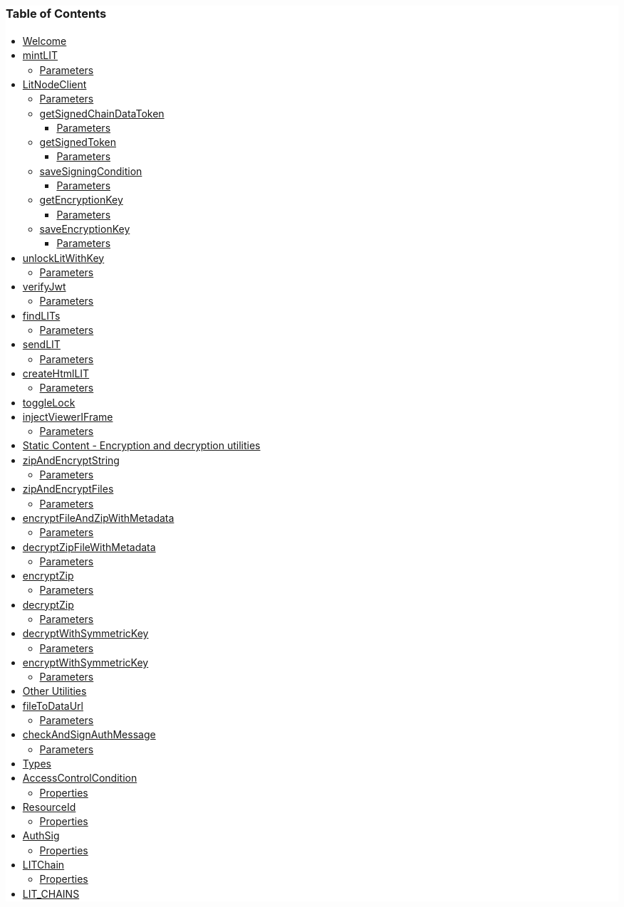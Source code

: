 

### Table of Contents

*   [Welcome][1]
*   [mintLIT][2]
    *   [Parameters][3]
*   [LitNodeClient][4]
    *   [Parameters][5]
    *   [getSignedChainDataToken][6]
        *   [Parameters][7]
    *   [getSignedToken][8]
        *   [Parameters][9]
    *   [saveSigningCondition][10]
        *   [Parameters][11]
    *   [getEncryptionKey][12]
        *   [Parameters][13]
    *   [saveEncryptionKey][14]
        *   [Parameters][15]
*   [unlockLitWithKey][16]
    *   [Parameters][17]
*   [verifyJwt][18]
    *   [Parameters][19]
*   [findLITs][20]
    *   [Parameters][21]
*   [sendLIT][22]
    *   [Parameters][23]
*   [createHtmlLIT][24]
    *   [Parameters][25]
*   [toggleLock][26]
*   [injectViewerIFrame][27]
    *   [Parameters][28]
*   [Static Content - Encryption and decryption utilities][29]
*   [zipAndEncryptString][30]
    *   [Parameters][31]
*   [zipAndEncryptFiles][32]
    *   [Parameters][33]
*   [encryptFileAndZipWithMetadata][34]
    *   [Parameters][35]
*   [decryptZipFileWithMetadata][36]
    *   [Parameters][37]
*   [encryptZip][38]
    *   [Parameters][39]
*   [decryptZip][40]
    *   [Parameters][41]
*   [decryptWithSymmetricKey][42]
    *   [Parameters][43]
*   [encryptWithSymmetricKey][44]
    *   [Parameters][45]
*   [Other Utilities][46]
*   [fileToDataUrl][47]
    *   [Parameters][48]
*   [checkAndSignAuthMessage][49]
    *   [Parameters][50]
*   [Types][51]
*   [AccessControlCondition][52]
    *   [Properties][53]
*   [ResourceId][54]
    *   [Properties][55]
*   [AuthSig][56]
    *   [Properties][57]
*   [LITChain][58]
    *   [Properties][59]
*   [LIT_CHAINS][60]

[1]: #welcome
[2]: #mintlit
[3]: #parameters
[4]: #litnodeclient
[5]: #parameters-1
[6]: #getsignedchaindatatoken
[7]: #parameters-2
[8]: #getsignedtoken
[9]: #parameters-3
[10]: #savesigningcondition
[11]: #parameters-4
[12]: #getencryptionkey
[13]: #parameters-5
[14]: #saveencryptionkey
[15]: #parameters-6
[16]: #unlocklitwithkey
[17]: #parameters-7
[18]: #verifyjwt
[19]: #parameters-8
[20]: #findlits
[21]: #parameters-9
[22]: #sendlit
[23]: #parameters-10
[24]: #createhtmllit
[25]: #parameters-11
[26]: #togglelock
[27]: #injectvieweriframe
[28]: #parameters-12
[29]: #static-content---encryption-and-decryption-utilities
[30]: #zipandencryptstring
[31]: #parameters-13
[32]: #zipandencryptfiles
[33]: #parameters-14
[34]: #encryptfileandzipwithmetadata
[35]: #parameters-15
[36]: #decryptzipfilewithmetadata
[37]: #parameters-16
[38]: #encryptzip
[39]: #parameters-17
[40]: #decryptzip
[41]: #parameters-18
[42]: #decryptwithsymmetrickey
[43]: #parameters-19
[44]: #encryptwithsymmetrickey
[45]: #parameters-20
[46]: #other-utilities
[47]: #filetodataurl
[48]: #parameters-21
[49]: #checkandsignauthmessage
[50]: #parameters-22
[51]: #types
[52]: #accesscontrolcondition
[53]: #properties
[54]: #resourceid
[55]: #properties-1
[56]: #authsig
[57]: #properties-2
[58]: #litchain
[59]: #properties-3
[60]: #lit_chains
[61]: #downloadfile
[62]: #parameters-23
[63]: #encryptwithpubkey
[64]: #parameters-24
[65]: #decryptwithprivkey
[66]: #parameters-25
[67]: #decimalplaces
[68]: #parameters-26
[69]: #lookupnameserviceaddress
[70]: #parameters-27
[71]: #metadataforfile
[72]: #parameters-28
[73]: #humanizeaccesscontrolconditions
[74]: #parameters-29
[75]: #callrequest
[76]: #properties-4
[77]: https://github.com/LIT-Protocol/lit-js-sdk/blob/main/README.md
[78]: https://developer.mozilla.org/docs/Web/JavaScript/Reference/Global_Objects/Object
[79]: https://developer.mozilla.org/docs/Web/JavaScript/Reference/Global_Objects/String
[80]: https://developer.mozilla.org/docs/Web/JavaScript/Reference/Global_Objects/Number
[81]: https://developer.mozilla.org/docs/Web/JavaScript/Reference/Global_Objects/Boolean
[82]: https://developer.mozilla.org/docs/Web/JavaScript/Reference/Global_Objects/Array
[83]: #callrequest
[84]: #accesscontrolcondition
[85]: #authsig
[86]: #resourceid
[87]: https://developer.mozilla.org/docs/Web/JavaScript/Reference/Global_Objects/Uint8Array
[88]: https://developer.mozilla.org/docs/Web/JavaScript/Reference/Global_Objects/Promise
[89]: #litnodeclient
[90]: https://developer.mozilla.org/docs/Web/API/Blob
[91]: #litchain